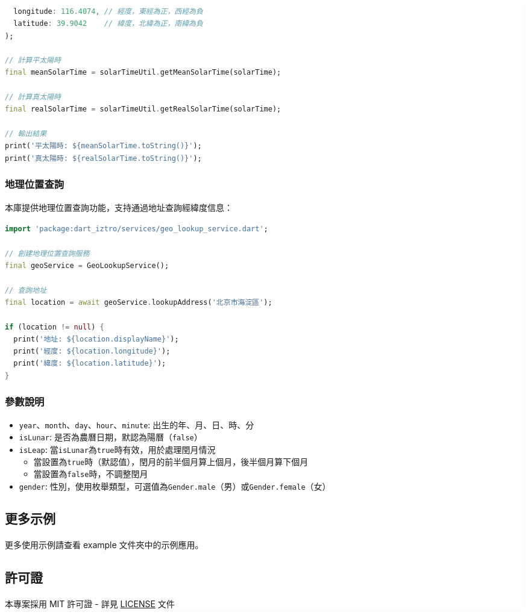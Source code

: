 ```dart
  longitude: 116.4074, // 經度，東經為正，西經為負
  latitude: 39.9042    // 緯度，北緯為正，南緯為負
);

// 計算平太陽時
final meanSolarTime = solarTimeUtil.getMeanSolarTime(solarTime);

// 計算真太陽時
final realSolarTime = solarTimeUtil.getRealSolarTime(solarTime);

// 輸出結果
print('平太陽時: ${meanSolarTime.toString()}');
print('真太陽時: ${realSolarTime.toString()}');
```

### 地理位置查詢

本庫提供地理位置查詢功能，支持通過地址查詢經緯度信息：

```dart
import 'package:dart_iztro/services/geo_lookup_service.dart';

// 創建地理位置查詢服務
final geoService = GeoLookupService();

// 查詢地址
final location = await geoService.lookupAddress('北京市海淀區');

if (location != null) {
  print('地址: ${location.displayName}');
  print('經度: ${location.longitude}');
  print('緯度: ${location.latitude}');
}
```

### 參數說明

- `year`、`month`、`day`、`hour`、`minute`: 出生的年、月、日、時、分
- `isLunar`: 是否為農曆日期，默認為陽曆（`false`）
- `isLeap`: 當`isLunar`為`true`時有效，用於處理閏月情況
  - 當設置為`true`時（默認值），閏月的前半個月算上個月，後半個月算下個月
  - 當設置為`false`時，不調整閏月
- `gender`: 性別，使用枚舉類型，可選值為`Gender.male`（男）或`Gender.female`（女）

## 更多示例

更多使用示例請查看 example 文件夾中的示例應用。

## 許可證

本專案採用 MIT 許可證 - 詳見 [LICENSE](LICENSE) 文件
